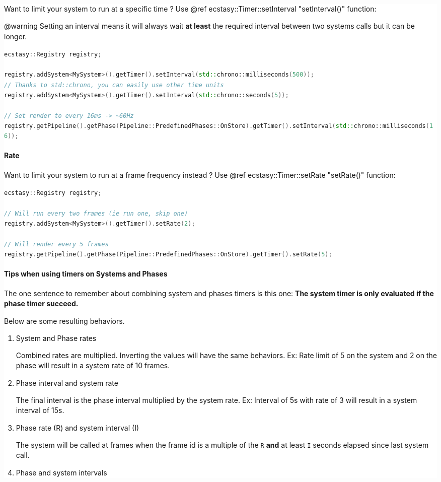 Want to limit your system to run at a specific time ? Use @ref ecstasy::Timer::setInterval "setInterval()" function:

@warning
Setting an interval means it will always wait **at least** the required interval between two systems calls but it can be longer.

```cpp
ecstasy::Registry registry;

registry.addSystem<MySystem>().getTimer().setInterval(std::chrono::milliseconds(500));
// Thanks to std::chrono, you can easily use other time units
registry.addSystem<MySystem>().getTimer().setInterval(std::chrono::seconds(5));

// Set render to every 16ms -> ~60Hz
registry.getPipeline().getPhase(Pipeline::PredefinedPhases::OnStore).getTimer().setInterval(std::chrono::milliseconds(16));
```

#### Rate

Want to limit your system to run at a frame frequency instead ? Use @ref ecstasy::Timer::setRate "setRate()" function:

```cpp
ecstasy::Registry registry;

// Will run every two frames (ie run one, skip one)
registry.addSystem<MySystem>().getTimer().setRate(2);

// Will render every 5 frames
registry.getPipeline().getPhase(Pipeline::PredefinedPhases::OnStore).getTimer().setRate(5);
```

#### Tips when using timers on Systems and Phases

The one sentence to remember about combining system and phases timers is this one:
**The system timer is only evaluated if the phase timer succeed.**

Below are some resulting behaviors.

1. System and Phase rates

   Combined rates are multiplied. Inverting the values will have the same behaviors.
   Ex: Rate limit of 5 on the system and 2 on the phase will result in a system rate of 10 frames.

2. Phase interval and system rate

   The final interval is the phase interval multiplied by the system rate.
   Ex: Interval of 5s with rate of 3 will result in a system interval of 15s.

3. Phase rate (R) and system interval (I)

   The system will be called at frames when the frame id is a multiple of the `R` **and** at least `I` seconds elapsed since last system call.

4. Phase and system intervals
